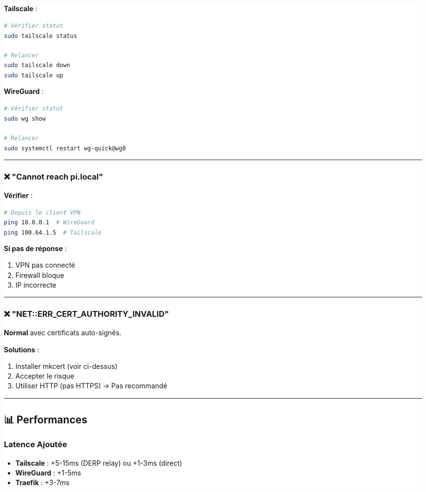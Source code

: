 **Tailscale** :
```bash
# Vérifier statut
sudo tailscale status

# Relancer
sudo tailscale down
sudo tailscale up
```

**WireGuard** :
```bash
# Vérifier statut
sudo wg show

# Relancer
sudo systemctl restart wg-quick@wg0
```

---

### ❌ "Cannot reach pi.local"

**Vérifier** :
```bash
# Depuis le client VPN
ping 10.0.0.1  # WireGuard
ping 100.64.1.5  # Tailscale
```

**Si pas de réponse** :
1. VPN pas connecté
2. Firewall bloque
3. IP incorrecte

---

### ❌ "NET::ERR_CERT_AUTHORITY_INVALID"

**Normal** avec certificats auto-signés.

**Solutions** :
1. Installer mkcert (voir ci-dessus)
2. Accepter le risque
3. Utiliser HTTP (pas HTTPS) → Pas recommandé

---

## 📊 Performances

### Latence Ajoutée

- **Tailscale** : +5-15ms (DERP relay) ou +1-3ms (direct)
- **WireGuard** : +1-5ms
- **Traefik** : +3-7ms
